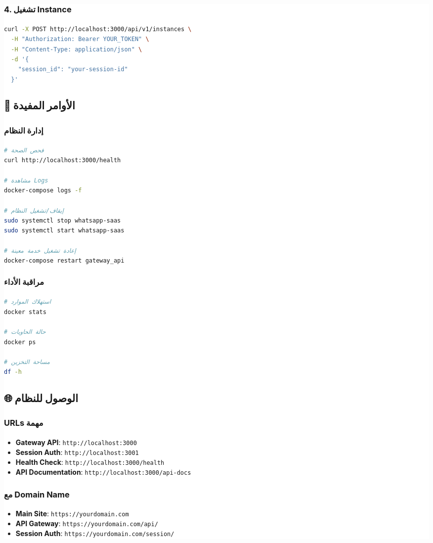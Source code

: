### 4. تشغيل Instance
```bash
curl -X POST http://localhost:3000/api/v1/instances \
  -H "Authorization: Bearer YOUR_TOKEN" \
  -H "Content-Type: application/json" \
  -d '{
    "session_id": "your-session-id"
  }'
```

## 🔧 الأوامر المفيدة

### إدارة النظام
```bash
# فحص الصحة
curl http://localhost:3000/health

# مشاهدة Logs
docker-compose logs -f

# إيقاف/تشغيل النظام
sudo systemctl stop whatsapp-saas
sudo systemctl start whatsapp-saas

# إعادة تشغيل خدمة معينة
docker-compose restart gateway_api
```

### مراقبة الأداء
```bash
# استهلاك الموارد
docker stats

# حالة الحاويات
docker ps

# مساحة التخزين
df -h
```

## 🌐 الوصول للنظام

### URLs مهمة
- **Gateway API**: `http://localhost:3000`
- **Session Auth**: `http://localhost:3001`
- **Health Check**: `http://localhost:3000/health`
- **API Documentation**: `http://localhost:3000/api-docs`

### مع Domain Name
- **Main Site**: `https://yourdomain.com`
- **API Gateway**: `https://yourdomain.com/api/`
- **Session Auth**: `https://yourdomain.com/session/`
